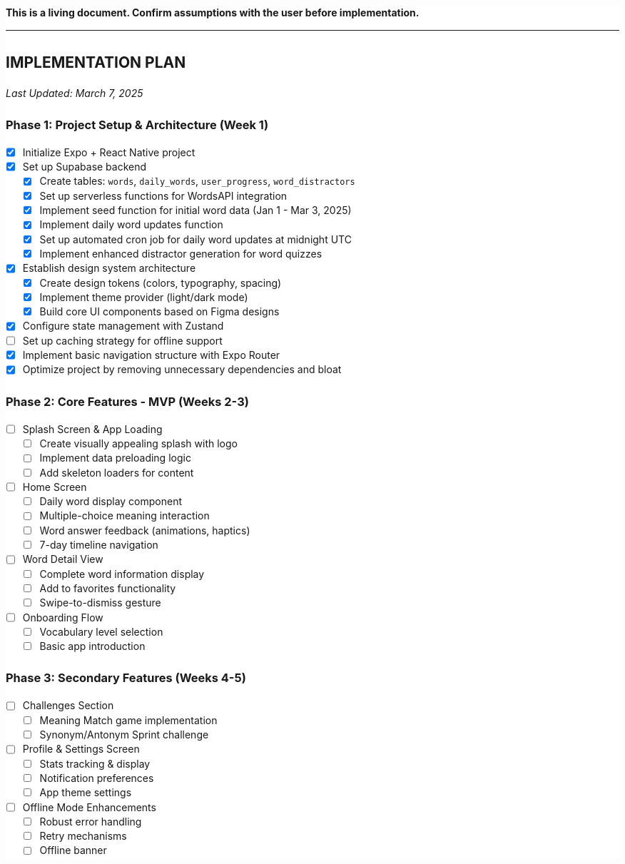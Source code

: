 **This is a living document. Confirm assumptions with the user before implementation.**  

---

## IMPLEMENTATION PLAN
_Last Updated: March 7, 2025_

### Phase 1: Project Setup & Architecture (Week 1)
- [x] Initialize Expo + React Native project
- [x] Set up Supabase backend
  - [x] Create tables: `words`, `daily_words`, `user_progress`, `word_distractors`
  - [x] Set up serverless functions for WordsAPI integration
  - [x] Implement seed function for initial word data (Jan 1 - Mar 3, 2025)
  - [x] Implement daily word updates function
  - [x] Set up automated cron job for daily word updates at midnight UTC
  - [x] Implement enhanced distractor generation for word quizzes
- [x] Establish design system architecture
  - [x] Create design tokens (colors, typography, spacing)
  - [x] Implement theme provider (light/dark mode)
  - [x] Build core UI components based on Figma designs
- [x] Configure state management with Zustand
- [ ] Set up caching strategy for offline support
- [x] Implement basic navigation structure with Expo Router
- [x] Optimize project by removing unnecessary dependencies and bloat

### Phase 2: Core Features - MVP (Weeks 2-3)
- [ ] Splash Screen & App Loading
  - [ ] Create visually appealing splash with logo
  - [ ] Implement data preloading logic
  - [ ] Add skeleton loaders for content
- [ ] Home Screen
  - [ ] Daily word display component
  - [ ] Multiple-choice meaning interaction
  - [ ] Word answer feedback (animations, haptics)
  - [ ] 7-day timeline navigation
- [ ] Word Detail View
  - [ ] Complete word information display
  - [ ] Add to favorites functionality
  - [ ] Swipe-to-dismiss gesture
- [ ] Onboarding Flow
  - [ ] Vocabulary level selection
  - [ ] Basic app introduction

### Phase 3: Secondary Features (Weeks 4-5)
- [ ] Challenges Section
  - [ ] Meaning Match game implementation
  - [ ] Synonym/Antonym Sprint challenge
- [ ] Profile & Settings Screen
  - [ ] Stats tracking & display
  - [ ] Notification preferences
  - [ ] App theme settings
- [ ] Offline Mode Enhancements
  - [ ] Robust error handling
  - [ ] Retry mechanisms
  - [ ] Offline banner
